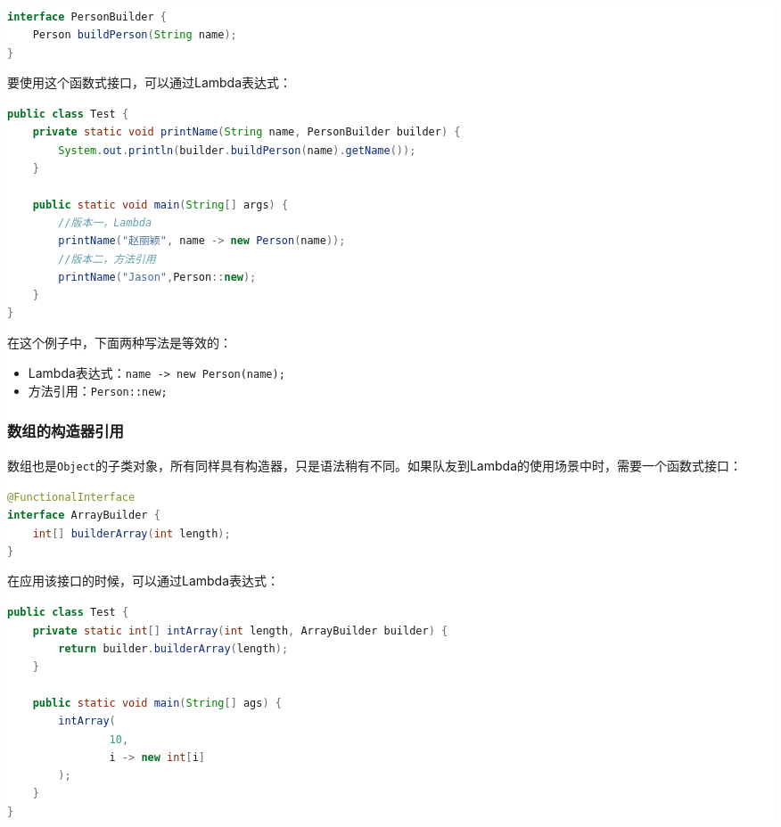 ~~~java
interface PersonBuilder {
    Person buildPerson(String name);
}
~~~

要使用这个函数式接口，可以通过Lambda表达式：

~~~java
public class Test {
    private static void printName(String name, PersonBuilder builder) {
        System.out.println(builder.buildPerson(name).getName());
    }

    public static void main(String[] args) {
        //版本一，Lambda
        printName("赵丽颖", name -> new Person(name));
        //版本二，方法引用
        printName("Jason",Person::new);
    }
}
~~~

在这个例子中，下面两种写法是等效的：

+ Lambda表达式：`name -> new Person(name);`
+ 方法引用：`Person::new;`

### 数组的构造器引用

数组也是`Object`的子类对象，所有同样具有构造器，只是语法稍有不同。如果队友到Lambda的使用场景中时，需要一个函数式接口：

~~~java
@FunctionalInterface
interface ArrayBuilder {
    int[] builderArray(int length);
}
~~~

在应用该接口的时候，可以通过Lambda表达式：

~~~java
public class Test {
    private static int[] intArray(int length, ArrayBuilder builder) {
        return builder.builderArray(length);
    }
    
    public static void main(String[] ags) {
        intArray(
                10,
                i -> new int[i]
        );
    }
}
~~~
